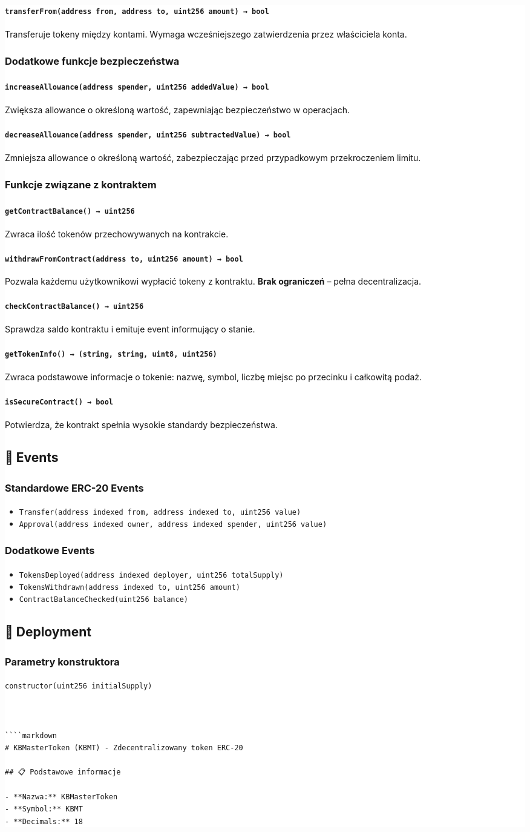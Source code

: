 #### `transferFrom(address from, address to, uint256 amount) → bool`
Transferuje tokeny między kontami. Wymaga wcześniejszego zatwierdzenia przez właściciela konta.

### Dodatkowe funkcje bezpieczeństwa

#### `increaseAllowance(address spender, uint256 addedValue) → bool`
Zwiększa allowance o określoną wartość, zapewniając bezpieczeństwo w operacjach.

#### `decreaseAllowance(address spender, uint256 subtractedValue) → bool`
Zmniejsza allowance o określoną wartość, zabezpieczając przed przypadkowym przekroczeniem limitu.

### Funkcje związane z kontraktem

#### `getContractBalance() → uint256`
Zwraca ilość tokenów przechowywanych na kontrakcie.

#### `withdrawFromContract(address to, uint256 amount) → bool`
Pozwala każdemu użytkownikowi wypłacić tokeny z kontraktu. **Brak ograniczeń** – pełna decentralizacja.

#### `checkContractBalance() → uint256`
Sprawdza saldo kontraktu i emituje event informujący o stanie.

#### `getTokenInfo() → (string, string, uint8, uint256)`
Zwraca podstawowe informacje o tokenie: nazwę, symbol, liczbę miejsc po przecinku i całkowitą podaż.

#### `isSecureContract() → bool`
Potwierdza, że kontrakt spełnia wysokie standardy bezpieczeństwa.

## 📡 Events

### Standardowe ERC-20 Events
- `Transfer(address indexed from, address indexed to, uint256 value)`
- `Approval(address indexed owner, address indexed spender, uint256 value)`

### Dodatkowe Events
- `TokensDeployed(address indexed deployer, uint256 totalSupply)`
- `TokensWithdrawn(address indexed to, uint256 amount)`
- `ContractBalanceChecked(uint256 balance)`

## 🚀 Deployment

### Parametry konstruktora
```solidity
constructor(uint256 initialSupply)



````markdown
# KBMasterToken (KBMT) - Zdecentralizowany token ERC-20

## 📋 Podstawowe informacje

- **Nazwa:** KBMasterToken
- **Symbol:** KBMT
- **Decimals:** 18
```